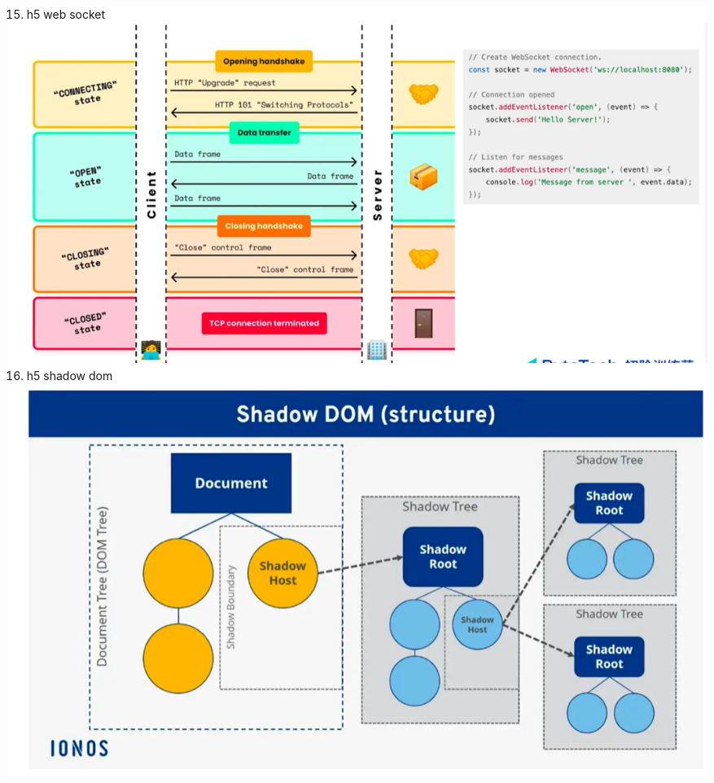15. h5 web socket![h5 web socket](images2/image-4.png)
16. h5 shadow dom![h5 shadow dom](images2/image-5.png)